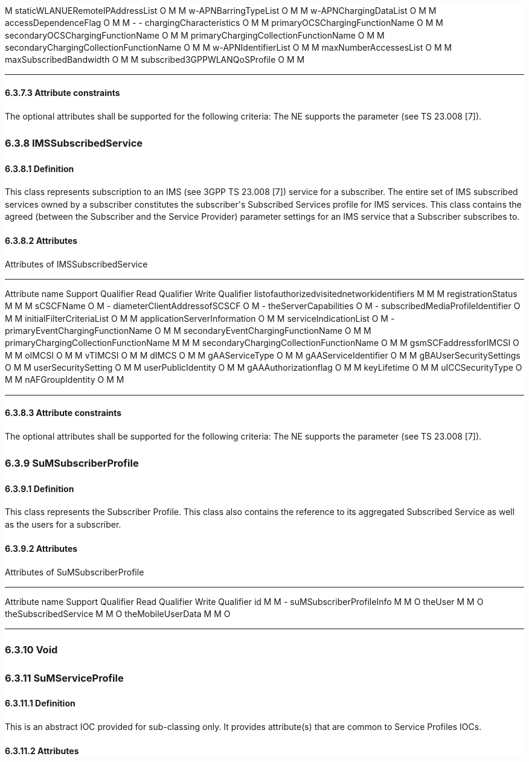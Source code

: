 M staticWLANUERemoteIPAddressList O M M w-APNBarringTypeList O M M
w-APNChargingDataList O M M accessDependenceFlag O M M \- -
chargingCharacteristics O M M primaryOCSChargingFunctionName O M M
secondaryOCSChargingFunctionName O M M primaryChargingCollectionFunctionName O
M M secondaryChargingCollectionFunctionName O M M w-APNIdentifierList O M M
maxNumberAccessesList O M M maxSubscribedBandwidth O M M
subscribed3GPPWLANQoSProfile O M M
* * *
####
#### 6.3.7.3 Attribute constraints
The optional attributes shall be supported for the following criteria: The NE
supports the parameter (see TS 23.008 [7]).
### 6.3.8 IMSSubscribedService
#### 6.3.8.1 Definition
This class represents subscription to an IMS (see 3GPP TS 23.008 [7]) service
for a subscriber. The entire set of IMS subscribed services owned by a
subscriber constitutes the subscriber's Subscribed Services profile for IMS
services.
This class contains the agreed (between the Subscriber and the Service
Provider) parameter settings for an IMS service that a Subscriber subscribes
to.
#### 6.3.8.2 Attributes
Attributes of IMSSubscribedService
* * *
Attribute name Support Qualifier Read Qualifier Write Qualifier
listofauthorizedvisitednetworkidentifiers M M M registrationStatus M M M
sCSCFName O M - diameterClientAddressofSCSCF O M - theServerCapabilities O M -
subscribedMediaProfileIdentifier O M M initialFilterCriteriaList O M M
applicationServerInformation O M M serviceIndicationList O M -
primaryEventChargingFunctionName O M M secondaryEventChargingFunctionName O M
M primaryChargingCollectionFunctionName M M M
secondaryChargingCollectionFunctionName O M M gsmSCFaddressforIMCSI O M M
oIMCSI O M M vTIMCSI O M M dIMCS O M M gAAServiceType O M M
gAAServiceIdentifier O M M gBAUserSecuritySettings O M M userSecuritySetting O
M M userPublicIdentity O M M gAAAuthorizationflag O M M keyLifetime O M M
uICCSecurityType O M M nAFGroupIdentity O M M
* * *
#### 6.3.8.3 Attribute constraints
The optional attributes shall be supported for the following criteria: The NE
supports the parameter (see TS 23.008 [7]).
### 6.3.9 SuMSubscriberProfile
#### 6.3.9.1 Definition
This class represents the Subscriber Profile.
This class also contains the reference to its aggregated Subscribed Service as
well as the users for a subscriber.
#### 6.3.9.2 Attributes
Attributes of SuMSubscriberProfile
* * *
Attribute name Support Qualifier Read Qualifier Write Qualifier id M M -
suMSubscriberProfileInfo M M O theUser M M O theSubscribedService M M O
theMobileUserData M M O
* * *
### 6.3.10 Void
### 6.3.11 SuMServiceProfile
#### 6.3.11.1 Definition
This is an abstract IOC provided for sub-classing only. It provides
attribute(s) that are common to Service Profiles IOCs.
#### 6.3.11.2 Attributes